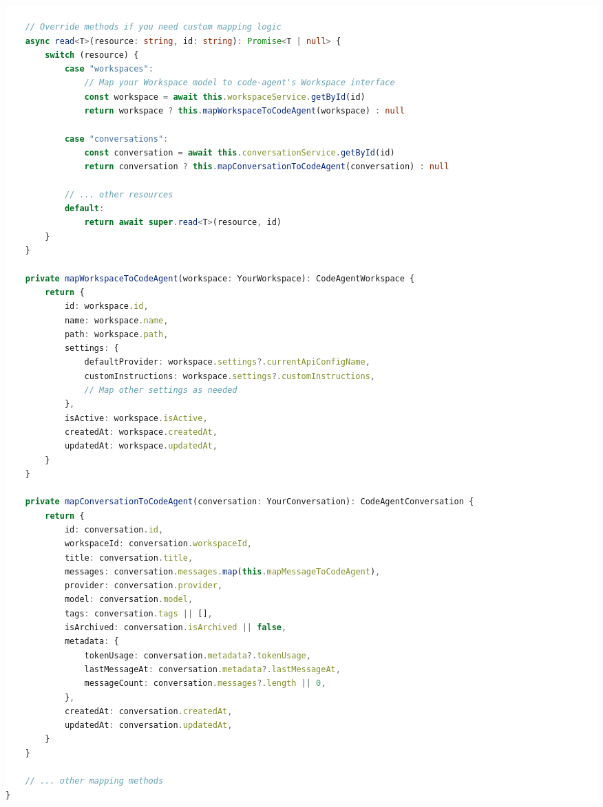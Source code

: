 ```typescript

	// Override methods if you need custom mapping logic
	async read<T>(resource: string, id: string): Promise<T | null> {
		switch (resource) {
			case "workspaces":
				// Map your Workspace model to code-agent's Workspace interface
				const workspace = await this.workspaceService.getById(id)
				return workspace ? this.mapWorkspaceToCodeAgent(workspace) : null

			case "conversations":
				const conversation = await this.conversationService.getById(id)
				return conversation ? this.mapConversationToCodeAgent(conversation) : null

			// ... other resources
			default:
				return await super.read<T>(resource, id)
		}
	}

	private mapWorkspaceToCodeAgent(workspace: YourWorkspace): CodeAgentWorkspace {
		return {
			id: workspace.id,
			name: workspace.name,
			path: workspace.path,
			settings: {
				defaultProvider: workspace.settings?.currentApiConfigName,
				customInstructions: workspace.settings?.customInstructions,
				// Map other settings as needed
			},
			isActive: workspace.isActive,
			createdAt: workspace.createdAt,
			updatedAt: workspace.updatedAt,
		}
	}

	private mapConversationToCodeAgent(conversation: YourConversation): CodeAgentConversation {
		return {
			id: conversation.id,
			workspaceId: conversation.workspaceId,
			title: conversation.title,
			messages: conversation.messages.map(this.mapMessageToCodeAgent),
			provider: conversation.provider,
			model: conversation.model,
			tags: conversation.tags || [],
			isArchived: conversation.isArchived || false,
			metadata: {
				tokenUsage: conversation.metadata?.tokenUsage,
				lastMessageAt: conversation.metadata?.lastMessageAt,
				messageCount: conversation.messages?.length || 0,
			},
			createdAt: conversation.createdAt,
			updatedAt: conversation.updatedAt,
		}
	}

	// ... other mapping methods
}
```
